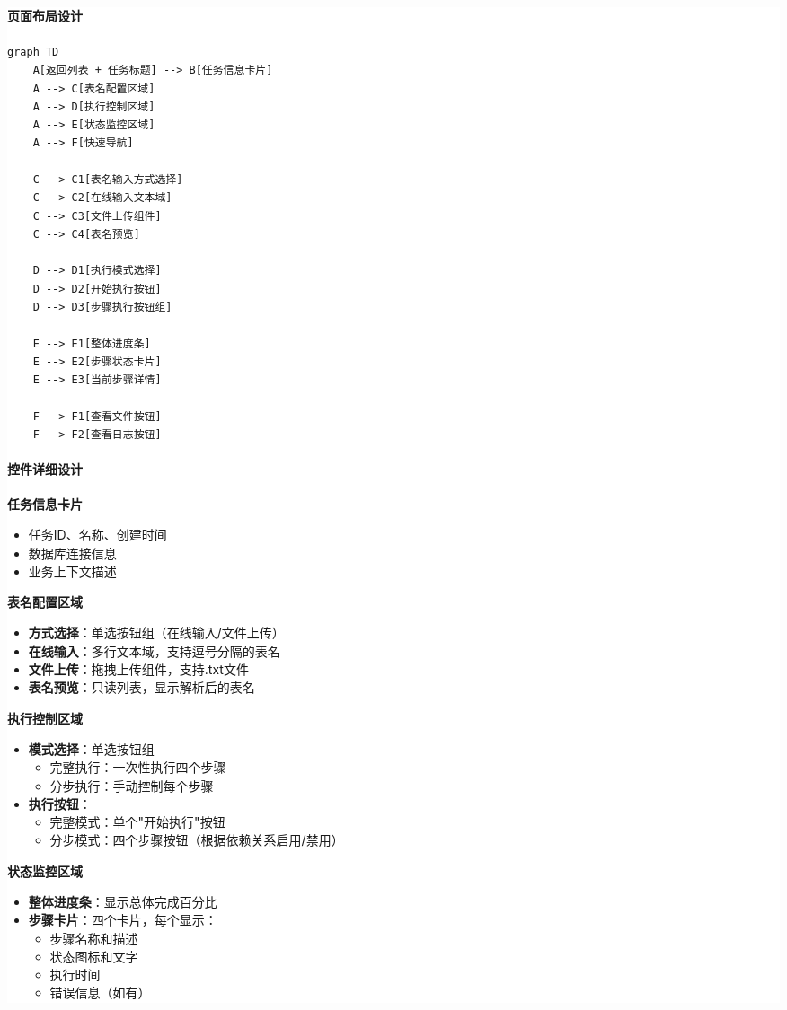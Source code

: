 #### 页面布局设计

```mermaid
graph TD
    A[返回列表 + 任务标题] --> B[任务信息卡片]
    A --> C[表名配置区域]
    A --> D[执行控制区域]
    A --> E[状态监控区域]
    A --> F[快速导航]
    
    C --> C1[表名输入方式选择]
    C --> C2[在线输入文本域]
    C --> C3[文件上传组件]
    C --> C4[表名预览]
    
    D --> D1[执行模式选择]
    D --> D2[开始执行按钮]
    D --> D3[步骤执行按钮组]
    
    E --> E1[整体进度条]
    E --> E2[步骤状态卡片]
    E --> E3[当前步骤详情]
    
    F --> F1[查看文件按钮]
    F --> F2[查看日志按钮]
```

#### 控件详细设计

**任务信息卡片**
- 任务ID、名称、创建时间
- 数据库连接信息
- 业务上下文描述

**表名配置区域**
- **方式选择**：单选按钮组（在线输入/文件上传）
- **在线输入**：多行文本域，支持逗号分隔的表名
- **文件上传**：拖拽上传组件，支持.txt文件
- **表名预览**：只读列表，显示解析后的表名

**执行控制区域**
- **模式选择**：单选按钮组
  - 完整执行：一次性执行四个步骤
  - 分步执行：手动控制每个步骤
- **执行按钮**：
  - 完整模式：单个"开始执行"按钮
  - 分步模式：四个步骤按钮（根据依赖关系启用/禁用）

**状态监控区域**
- **整体进度条**：显示总体完成百分比
- **步骤卡片**：四个卡片，每个显示：
  - 步骤名称和描述
  - 状态图标和文字
  - 执行时间
  - 错误信息（如有）
